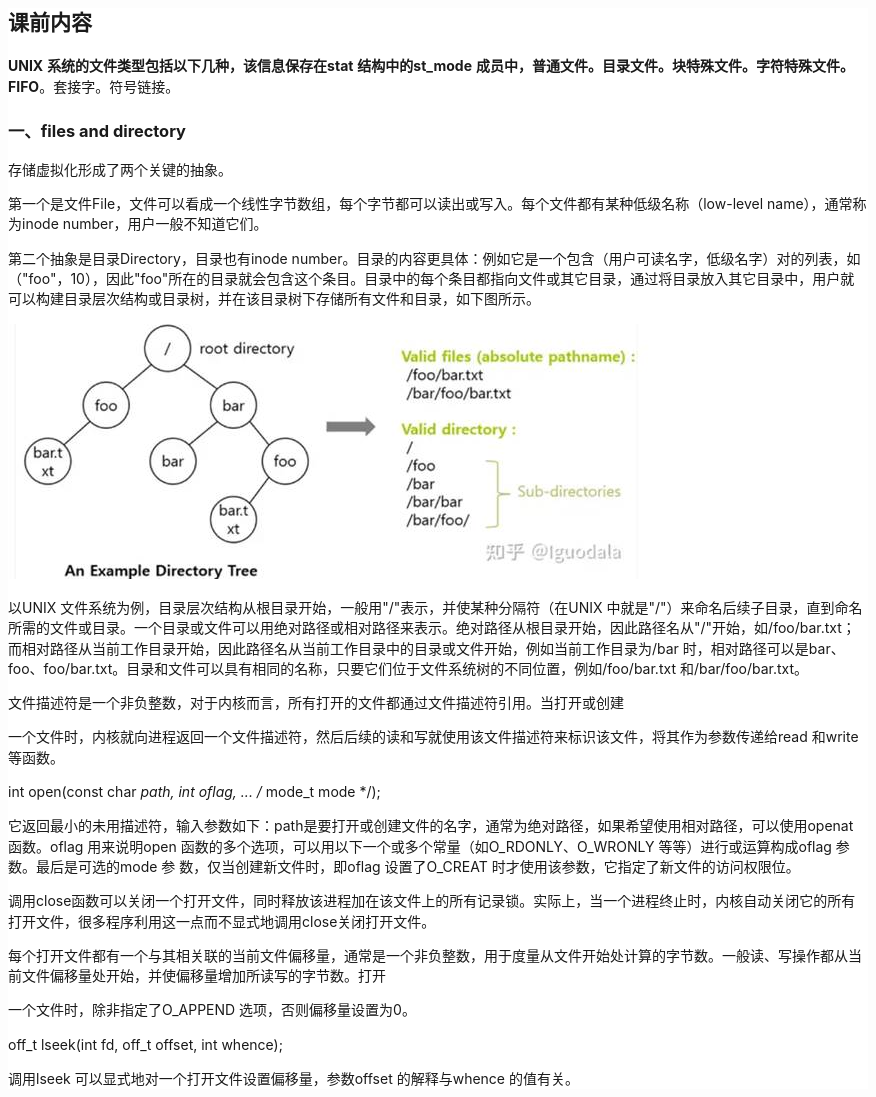 ## 课前内容

**UNIX** **系统的⽂件类型包括以下⼏种，该信息保存在stat** **结构中的st_mode** **成员中，普通⽂件。⽬录⽂件。块特殊⽂件。字符特殊⽂件。FIFO**。套接字。符号链接。

### ⼀、files and directory

存储虚拟化形成了两个关键的抽象。

第⼀个是⽂件File，⽂件可以看成⼀个线性字节数组，每个字节都可以读出或写⼊。每个⽂件都有某种低级名称（low-level name），通常称为inode number，⽤户⼀般不知道它们。

第⼆个抽象是⽬录Directory，⽬录也有inode number。⽬录的内容更具体：例如它是⼀个包含（⽤户可读名字，低级名字）对的列表，如（"foo"，10），因此"foo"所在的⽬录就会包含这个条⽬。⽬录中的每个条⽬都指向⽂件或其它⽬录，通过将⽬录放⼊其它⽬录中，⽤户就可以构建⽬录层次结构或⽬录树，并在该⽬录树下存储所有⽂件和⽬录，如下图所示。

![img](assets\clip_image002-1729428755331-1.jpg)

以UNIX ⽂件系统为例，⽬录层次结构从根⽬录开始，⼀般⽤"/"表示，并使某种分隔符（在UNIX 中就是"/"）来命名后续⼦⽬录，直到命名所需的⽂件或⽬录。⼀个⽬录或⽂件可以⽤绝对路径或相对路径来表示。绝对路径从根⽬录开始，因此路径名从"/"开始，如/foo/bar.txt；⽽相对路径从当前⼯作⽬录开始，因此路径名从当前⼯作⽬录中的⽬录或⽂件开始，例如当前⼯作⽬录为/bar 时，相对路径可以是bar、foo、foo/bar.txt。⽬录和⽂件可以具有相同的名称，只要它们位于⽂件系统树的不同位置，例如/foo/bar.txt 和/bar/foo/bar.txt。

 

⽂件描述符是⼀个⾮负整数，对于内核⽽⾔，所有打开的⽂件都通过⽂件描述符引⽤。当打开或创建

⼀个⽂件时，内核就向进程返回⼀个⽂件描述符，然后后续的读和写就使⽤该⽂件描述符来标识该⽂件，将其作为参数传递给read 和write 等函数。

int open(const char *path, int oflag, ... /* mode_t mode */);

它返回最⼩的未⽤描述符，输⼊参数如下：path是要打开或创建⽂件的名字，通常为绝对路径，如果希望使⽤相对路径，可以使⽤openat 函数。oflag ⽤来说明open 函数的多个选项，可以⽤以下⼀个或多个常量（如O_RDONLY、O_WRONLY 等等）进⾏或运算构成oflag 参数。最后是可选的mode 参 数，仅当创建新⽂件时，即oflag 设置了O_CREAT 时才使⽤该参数，它指定了新⽂件的访问权限位。

 

调⽤close函数可以关闭⼀个打开⽂件，同时释放该进程加在该⽂件上的所有记录锁。实际上，当⼀个进程终⽌时，内核⾃动关闭它的所有打开⽂件，很多程序利⽤这⼀点⽽不显式地调⽤close关闭打开⽂件。

 

每个打开⽂件都有⼀个与其相关联的当前⽂件偏移量，通常是⼀个⾮负整数，⽤于度量从⽂件开始处计算的字节数。⼀般读、写操作都从当前⽂件偏移量处开始，并使偏移量增加所读写的字节数。打开

⼀个⽂件时，除⾮指定了O_APPEND 选项，否则偏移量设置为0。

 

off_t lseek(int fd, off_t offset, int whence);

调⽤lseek 可以显式地对⼀个打开⽂件设置偏移量，参数offset 的解释与whence 的值有关。
